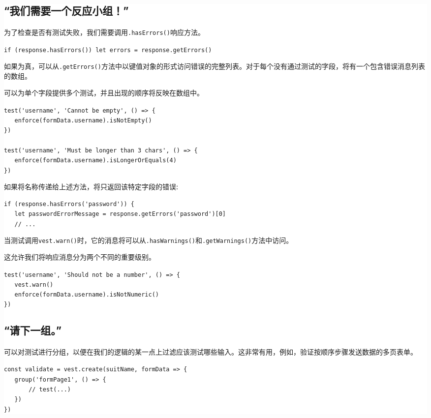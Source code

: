 ## “我们需要一个反应小组！”

为了检查是否有测试失败，我们需要调用`.hasErrors()`响应方法。

```
if (response.hasErrors()) let errors = response.getErrors()

```

如果为真，可以从`.getErrors()`方法中以键值对象的形式访问错误的完整列表。对于每个没有通过测试的字段，将有一个包含错误消息列表的数组。

可以为单个字段提供多个测试，并且出现的顺序将反映在数组中。

```
test('username', 'Cannot be empty', () => {
   enforce(formData.username).isNotEmpty()
})

test('username', 'Must be longer than 3 chars', () => {
   enforce(formData.username).isLongerOrEquals(4)
})

```

如果将名称传递给上述方法，将只返回该特定字段的错误:

```
if (response.hasErrors('password')) {
   let passwordErrorMessage = response.getErrors('password')[0]
   // ...

```

当测试调用`vest.warn()`时，它的消息将可以从`.hasWarnings()`和`.getWarnings()`方法中访问。

这允许我们将响应消息分为两个不同的重要级别。

```
test('username', 'Should not be a number', () => {
   vest.warn()
   enforce(formData.username).isNotNumeric()
})

```

## “请下一组。”

可以对测试进行分组，以便在我们的逻辑的某一点上过滤应该测试哪些输入。这非常有用，例如，验证按顺序步骤发送数据的多页表单。

```
const validate = vest.create(suitName, formData => {
   group('formPage1', () => {
       // test(...)
   })
})

```
